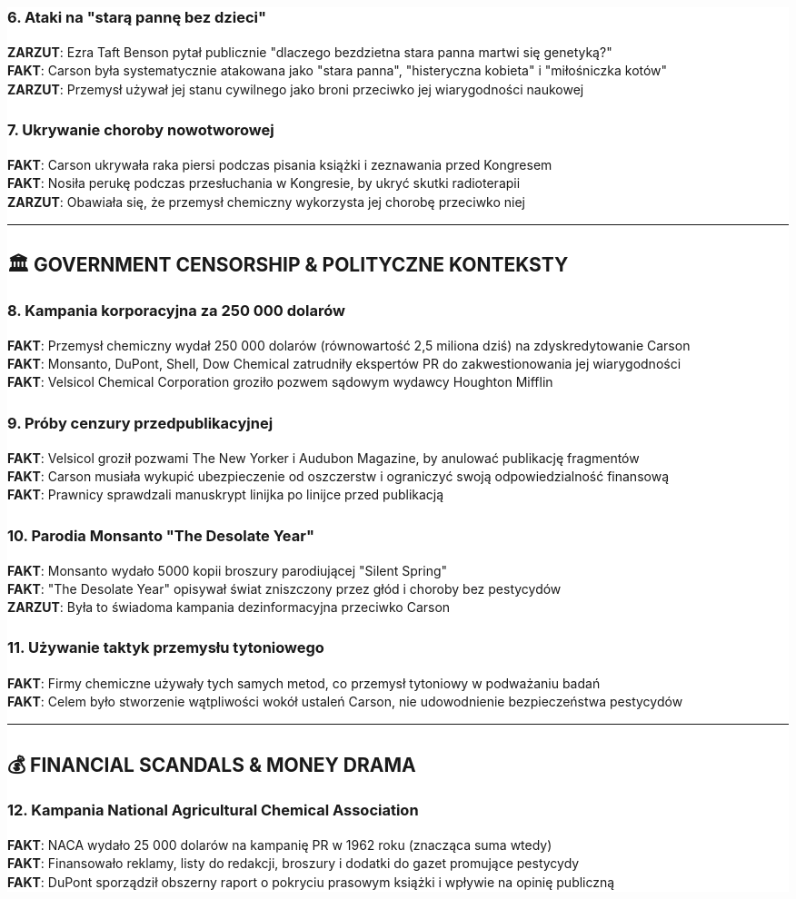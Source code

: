 ### 6. Ataki na "starą pannę bez dzieci"
**ZARZUT**: Ezra Taft Benson pytał publicznie "dlaczego bezdzietna stara panna martwi się genetyką?"  
**FAKT**: Carson była systematycznie atakowana jako "stara panna", "histeryczna kobieta" i "miłośniczka kotów"  
**ZARZUT**: Przemysł używał jej stanu cywilnego jako broni przeciwko jej wiarygodności naukowej

### 7. Ukrywanie choroby nowotworowej
**FAKT**: Carson ukrywała raka piersi podczas pisania książki i zeznawania przed Kongresem  
**FAKT**: Nosiła perukę podczas przesłuchania w Kongresie, by ukryć skutki radioterapii  
**ZARZUT**: Obawiała się, że przemysł chemiczny wykorzysta jej chorobę przeciwko niej

---

## 🏛️ GOVERNMENT CENSORSHIP & POLITYCZNE KONTEKSTY

### 8. Kampania korporacyjna za 250 000 dolarów
**FAKT**: Przemysł chemiczny wydał 250 000 dolarów (równowartość 2,5 miliona dziś) na zdyskredytowanie Carson  
**FAKT**: Monsanto, DuPont, Shell, Dow Chemical zatrudniły ekspertów PR do zakwestionowania jej wiarygodności  
**FAKT**: Velsicol Chemical Corporation groziło pozwem sądowym wydawcy Houghton Mifflin

### 9. Próby cenzury przedpublikacyjnej
**FAKT**: Velsicol groził pozwami The New Yorker i Audubon Magazine, by anulować publikację fragmentów  
**FAKT**: Carson musiała wykupić ubezpieczenie od oszczerstw i ograniczyć swoją odpowiedzialność finansową  
**FAKT**: Prawnicy sprawdzali manuskrypt linijka po linijce przed publikacją

### 10. Parodia Monsanto "The Desolate Year"
**FAKT**: Monsanto wydało 5000 kopii broszury parodiującej "Silent Spring"  
**FAKT**: "The Desolate Year" opisywał świat zniszczony przez głód i choroby bez pestycydów  
**ZARZUT**: Była to świadoma kampania dezinformacyjna przeciwko Carson

### 11. Używanie taktyk przemysłu tytoniowego
**FAKT**: Firmy chemiczne używały tych samych metod, co przemysł tytoniowy w podważaniu badań  
**FAKT**: Celem było stworzenie wątpliwości wokół ustaleń Carson, nie udowodnienie bezpieczeństwa pestycydów

---

## 💰 FINANCIAL SCANDALS & MONEY DRAMA

### 12. Kampania National Agricultural Chemical Association
**FAKT**: NACA wydało 25 000 dolarów na kampanię PR w 1962 roku (znacząca suma wtedy)  
**FAKT**: Finansowało reklamy, listy do redakcji, broszury i dodatki do gazet promujące pestycydy  
**FAKT**: DuPont sporządził obszerny raport o pokryciu prasowym książki i wpływie na opinię publiczną
